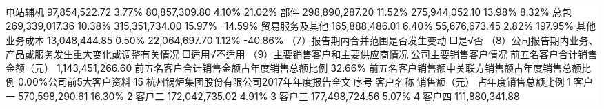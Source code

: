 电站辅机
97,854,522.72
3.77%
80,857,309.80
4.10%
21.02%
部件
298,890,287.20
11.52%
275,944,052.10
13.98%
8.32%
总包
269,339,017.36
10.38%
315,351,734.00
15.97%
-14.59%
贸易服务及其他
165,888,486.01
6.40%
55,676,673.45
2.82%
197.95%
其他业务成本
13,048,444.85
0.50%
22,064,697.70
1.12%
-40.86%
（7）报告期内合并范围是否发生变动
□是√否
（8）公司报告期内业务、产品或服务发生重大变化或调整有关情况
□适用√不适用
（9）主要销售客户和主要供应商情况
公司主要销售客户情况
前五名客户合计销售金额（元）
1,143,451,266.60
前五名客户合计销售金额占年度销售总额比例
32.66%
前五名客户销售额中关联方销售额占年度销售总额比
例
0.00%公司前5大客户资料
15
杭州锅炉集团股份有限公司2017年年度报告全文
序号
客户名称
销售额（元）
占年度销售总额比例
1
客户一
570,598,290.61
16.30%
2
客户二
172,042,735.02
4.91%
3
客户三
177,498,724.56
5.07%
4
客户四
111,880,341.88